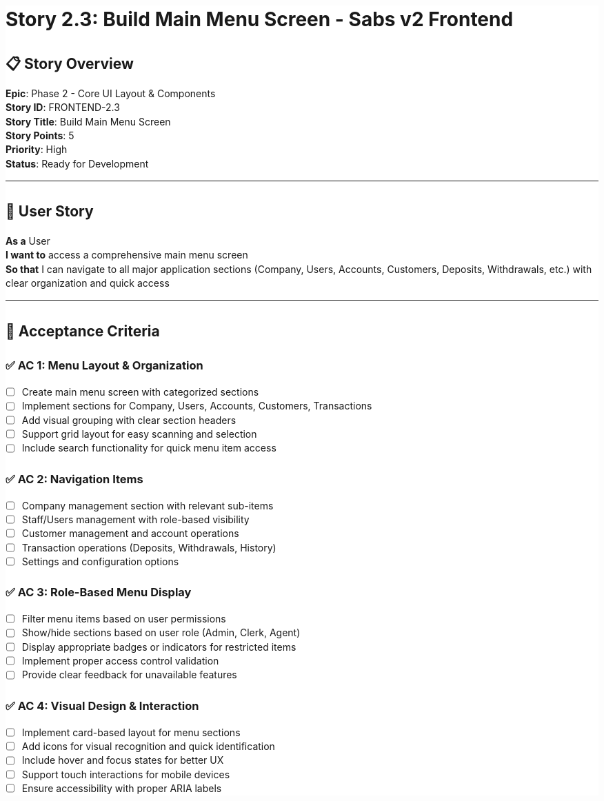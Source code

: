 # Story 2.3: Build Main Menu Screen - Sabs v2 Frontend

## 📋 Story Overview

**Epic**: Phase 2 - Core UI Layout & Components  
**Story ID**: FRONTEND-2.3  
**Story Title**: Build Main Menu Screen  
**Story Points**: 5  
**Priority**: High  
**Status**: Ready for Development

---

## 👤 User Story

**As a** User  
**I want to** access a comprehensive main menu screen  
**So that** I can navigate to all major application sections (Company, Users, Accounts, Customers, Deposits, Withdrawals, etc.) with clear organization and quick access

---

## 🎯 Acceptance Criteria

### ✅ **AC 1: Menu Layout & Organization**
- [ ] Create main menu screen with categorized sections
- [ ] Implement sections for Company, Users, Accounts, Customers, Transactions
- [ ] Add visual grouping with clear section headers
- [ ] Support grid layout for easy scanning and selection
- [ ] Include search functionality for quick menu item access

### ✅ **AC 2: Navigation Items**
- [ ] Company management section with relevant sub-items
- [ ] Staff/Users management with role-based visibility
- [ ] Customer management and account operations
- [ ] Transaction operations (Deposits, Withdrawals, History)
- [ ] Settings and configuration options

### ✅ **AC 3: Role-Based Menu Display**
- [ ] Filter menu items based on user permissions
- [ ] Show/hide sections based on user role (Admin, Clerk, Agent)
- [ ] Display appropriate badges or indicators for restricted items
- [ ] Implement proper access control validation
- [ ] Provide clear feedback for unavailable features

### ✅ **AC 4: Visual Design & Interaction**
- [ ] Implement card-based layout for menu sections
- [ ] Add icons for visual recognition and quick identification
- [ ] Include hover and focus states for better UX
- [ ] Support touch interactions for mobile devices
- [ ] Ensure accessibility with proper ARIA labels
